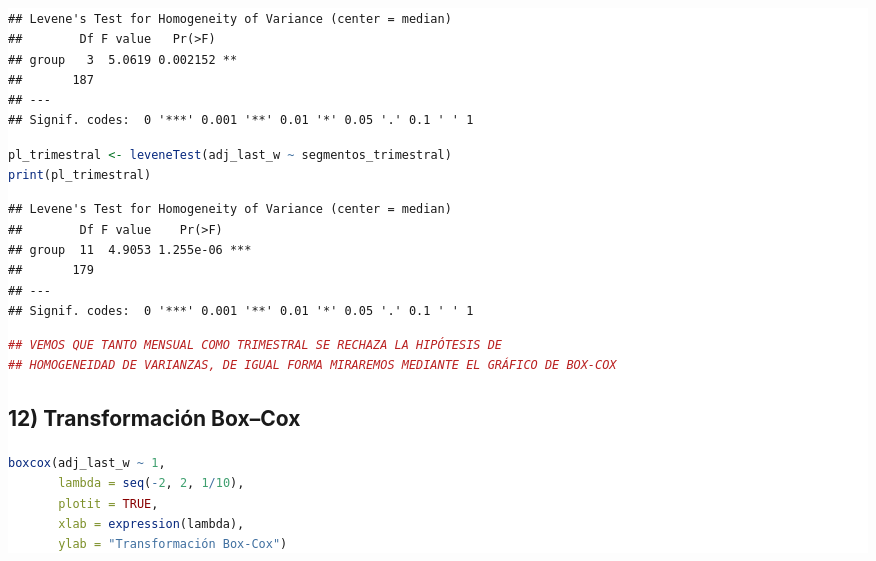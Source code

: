     ## Levene's Test for Homogeneity of Variance (center = median)
    ##        Df F value   Pr(>F)   
    ## group   3  5.0619 0.002152 **
    ##       187                    
    ## ---
    ## Signif. codes:  0 '***' 0.001 '**' 0.01 '*' 0.05 '.' 0.1 ' ' 1

``` r
pl_trimestral <- leveneTest(adj_last_w ~ segmentos_trimestral)
print(pl_trimestral)
```

    ## Levene's Test for Homogeneity of Variance (center = median)
    ##        Df F value    Pr(>F)    
    ## group  11  4.9053 1.255e-06 ***
    ##       179                      
    ## ---
    ## Signif. codes:  0 '***' 0.001 '**' 0.01 '*' 0.05 '.' 0.1 ' ' 1

``` r
## VEMOS QUE TANTO MENSUAL COMO TRIMESTRAL SE RECHAZA LA HIPÓTESIS DE 
## HOMOGENEIDAD DE VARIANZAS, DE IGUAL FORMA MIRAREMOS MEDIANTE EL GRÁFICO DE BOX-COX
```

## 12) Transformación Box–Cox

``` r
boxcox(adj_last_w ~ 1,
       lambda = seq(-2, 2, 1/10),
       plotit = TRUE,
       xlab = expression(lambda),
       ylab = "Transformación Box-Cox")
```
